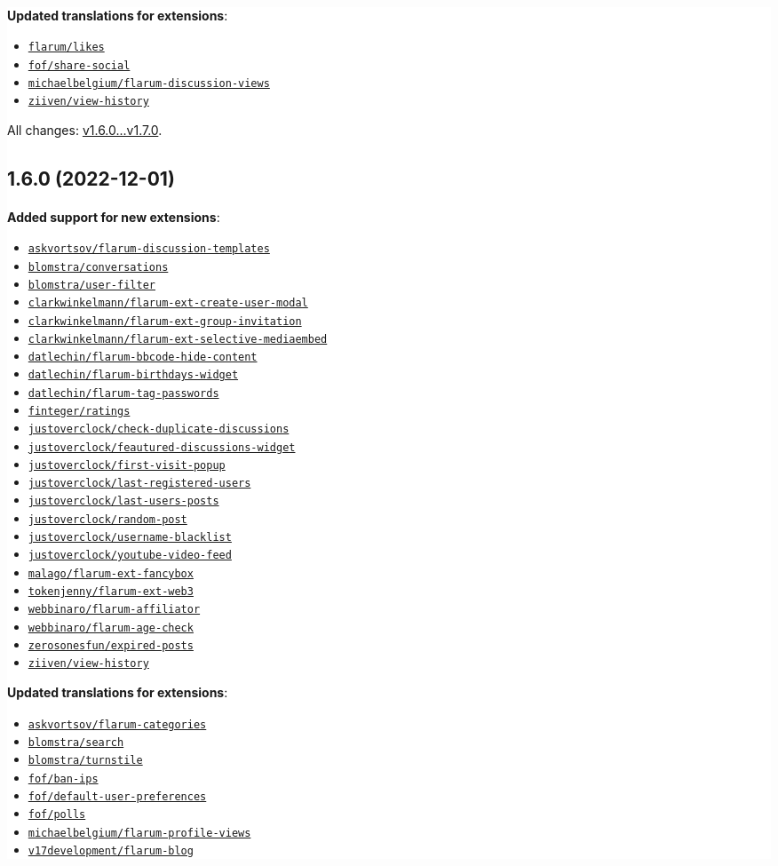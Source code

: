 
**Updated translations for extensions**:

* [`flarum/likes`](https://github.com/flarum/likes)
* [`fof/share-social`](https://github.com/FriendsOfFlarum/share-social)
* [`michaelbelgium/flarum-discussion-views`](https://github.com/MichaelBelgium/flarum-discussion-views)
* [`ziiven/view-history`](https://github.com/Ziiven/view-history)


All changes: [v1.6.0...v1.7.0](https://github.com/flarum-lang/ukrainian/compare/v1.6.0...v1.7.0).


1.6.0 (2022-12-01)
------------------

**Added support for new extensions**:

* [`askvortsov/flarum-discussion-templates`](https://github.com/askvortsov1/flarum-discussion-templates)
* [`blomstra/conversations`](https://github.com/blomstra/flarum-ext-conversations)
* [`blomstra/user-filter`](https://github.com/blomstra/flarum-ext-user-filter)
* [`clarkwinkelmann/flarum-ext-create-user-modal`](https://github.com/clarkwinkelmann/flarum-ext-create-user-modal)
* [`clarkwinkelmann/flarum-ext-group-invitation`](https://github.com/clarkwinkelmann/flarum-ext-group-invitation)
* [`clarkwinkelmann/flarum-ext-selective-mediaembed`](https://github.com/clarkwinkelmann/flarum-ext-selective-mediaembed)
* [`datlechin/flarum-bbcode-hide-content`](https://github.com/datlechin/flarum-bbcode-hide-content)
* [`datlechin/flarum-birthdays-widget`](https://github.com/datlechin/flarum-birthdays-widget)
* [`datlechin/flarum-tag-passwords`](https://github.com/datlechin/flarum-tag-passwords)
* [`finteger/ratings`](https://github.com/finteger/ratings)
* [`justoverclock/check-duplicate-discussions`](https://extiverse.com/extension/justoverclock/check-duplicate-discussions)
* [`justoverclock/feautured-discussions-widget`](https://github.com/justoverclockl/feautured-discussions-widget)
* [`justoverclock/first-visit-popup`](https://github.com/justoverclockl/first-visit-popup)
* [`justoverclock/last-registered-users`](https://github.com/justoverclockl/last-registered-users)
* [`justoverclock/last-users-posts`](https://github.com/justoverclockl/last-users-posts)
* [`justoverclock/random-post`](https://github.com/justoverclockl/random-post)
* [`justoverclock/username-blacklist`](https://github.com/justoverclockl/username-blacklist)
* [`justoverclock/youtube-video-feed`](https://github.com/justoverclockl/youtube-video-feed)
* [`malago/flarum-ext-fancybox`](https://github.com/malago86/flarum-ext-fancybox)
* [`tokenjenny/flarum-ext-web3`](https://github.com/tokenjenny/flarum-ext-web3)
* [`webbinaro/flarum-affiliator`](https://github.com/eddiewebb/flarum-affiliator)
* [`webbinaro/flarum-age-check`](https://github.com/eddiewebb/flarum-age-check)
* [`zerosonesfun/expired-posts`](https://github.com/zerosonesfun/expired-posts)
* [`ziiven/view-history`](https://github.com/Ziiven/view-history)


**Updated translations for extensions**:

* [`askvortsov/flarum-categories`](https://github.com/askvortsov1/flarum-categories)
* [`blomstra/search`](https://github.com/blomstra/flarum-ext-search)
* [`blomstra/turnstile`](https://github.com/blomstra/flarum-ext-turnstile)
* [`fof/ban-ips`](https://github.com/FriendsOfFlarum/ban-ips)
* [`fof/default-user-preferences`](https://github.com/FriendsOfFlarum/default-user-preferences)
* [`fof/polls`](https://github.com/FriendsOfFlarum/polls)
* [`michaelbelgium/flarum-profile-views`](https://github.com/MichaelBelgium/flarum-profile-views)
* [`v17development/flarum-blog`](https://github.com/v17development/flarum-blog)
